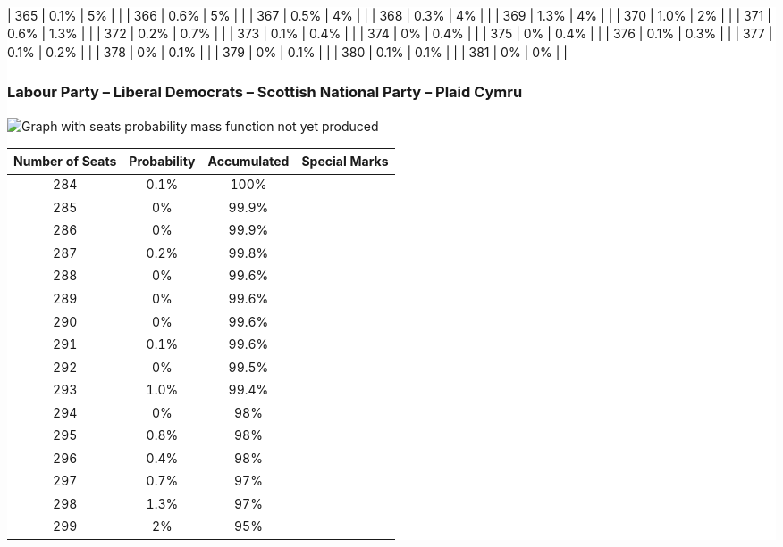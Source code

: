| 365 | 0.1% | 5% |  |
| 366 | 0.6% | 5% |  |
| 367 | 0.5% | 4% |  |
| 368 | 0.3% | 4% |  |
| 369 | 1.3% | 4% |  |
| 370 | 1.0% | 2% |  |
| 371 | 0.6% | 1.3% |  |
| 372 | 0.2% | 0.7% |  |
| 373 | 0.1% | 0.4% |  |
| 374 | 0% | 0.4% |  |
| 375 | 0% | 0.4% |  |
| 376 | 0.1% | 0.3% |  |
| 377 | 0.1% | 0.2% |  |
| 378 | 0% | 0.1% |  |
| 379 | 0% | 0.1% |  |
| 380 | 0.1% | 0.1% |  |
| 381 | 0% | 0% |  |

### Labour Party – Liberal Democrats – Scottish National Party – Plaid Cymru

![Graph with seats probability mass function not yet produced](2018-06-04-Survation-coalitions-seats-pmf-lab–libdem–snp–pc.png "Seats Probability Mass Function")

| Number of Seats | Probability | Accumulated | Special Marks |
|:---------------:|:-----------:|:-----------:|:-------------:|
| 284 | 0.1% | 100% |  |
| 285 | 0% | 99.9% |  |
| 286 | 0% | 99.9% |  |
| 287 | 0.2% | 99.8% |  |
| 288 | 0% | 99.6% |  |
| 289 | 0% | 99.6% |  |
| 290 | 0% | 99.6% |  |
| 291 | 0.1% | 99.6% |  |
| 292 | 0% | 99.5% |  |
| 293 | 1.0% | 99.4% |  |
| 294 | 0% | 98% |  |
| 295 | 0.8% | 98% |  |
| 296 | 0.4% | 98% |  |
| 297 | 0.7% | 97% |  |
| 298 | 1.3% | 97% |  |
| 299 | 2% | 95% |  |